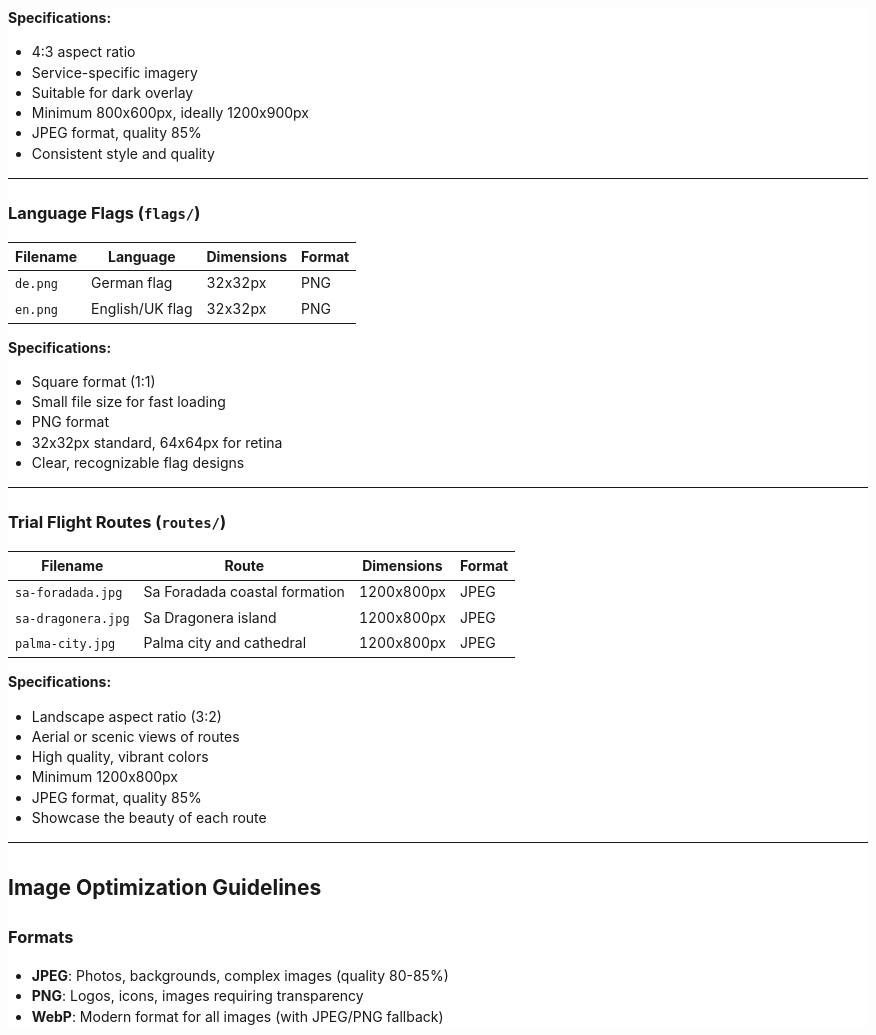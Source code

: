 **Specifications:**
- 4:3 aspect ratio
- Service-specific imagery
- Suitable for dark overlay
- Minimum 800x600px, ideally 1200x900px
- JPEG format, quality 85%
- Consistent style and quality

---

### Language Flags (`flags/`)

| Filename | Language | Dimensions | Format |
|----------|----------|------------|--------|
| `de.png` | German flag | 32x32px | PNG |
| `en.png` | English/UK flag | 32x32px | PNG |

**Specifications:**
- Square format (1:1)
- Small file size for fast loading
- PNG format
- 32x32px standard, 64x64px for retina
- Clear, recognizable flag designs

---

### Trial Flight Routes (`routes/`)

| Filename | Route | Dimensions | Format |
|----------|-------|------------|--------|
| `sa-foradada.jpg` | Sa Foradada coastal formation | 1200x800px | JPEG |
| `sa-dragonera.jpg` | Sa Dragonera island | 1200x800px | JPEG |
| `palma-city.jpg` | Palma city and cathedral | 1200x800px | JPEG |

**Specifications:**
- Landscape aspect ratio (3:2)
- Aerial or scenic views of routes
- High quality, vibrant colors
- Minimum 1200x800px
- JPEG format, quality 85%
- Showcase the beauty of each route

---

## Image Optimization Guidelines

### Formats
- **JPEG**: Photos, backgrounds, complex images (quality 80-85%)
- **PNG**: Logos, icons, images requiring transparency
- **WebP**: Modern format for all images (with JPEG/PNG fallback)
